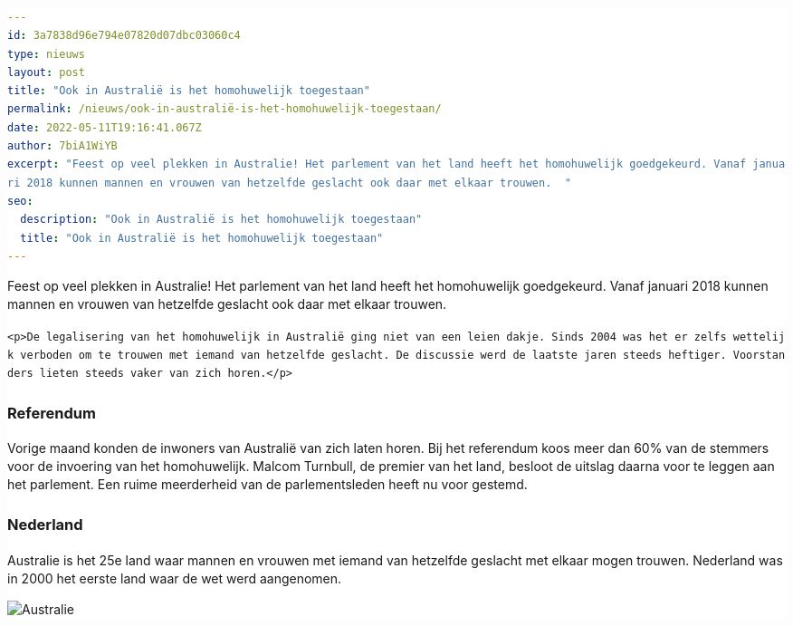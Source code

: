 ```yaml
---
id: 3a7838d96e794e07820d07dbc03060c4
type: nieuws
layout: post
title: "Ook in Australië is het homohuwelijk toegestaan"
permalink: /nieuws/ook-in-australië-is-het-homohuwelijk-toegestaan/
date: 2022-05-11T19:16:41.067Z
author: 7biA1WiYB
excerpt: "Feest op veel plekken in Australie! Het parlement van het land heeft het homohuwelijk goedgekeurd. Vanaf januari 2018 kunnen mannen en vrouwen van hetzelfde geslacht ook daar met elkaar trouwen.  "
seo:
  description: "Ook in Australië is het homohuwelijk toegestaan"
  title: "Ook in Australië is het homohuwelijk toegestaan"
---
```

Feest op veel plekken in Australie! Het parlement van het land heeft het homohuwelijk goedgekeurd. Vanaf januari 2018 kunnen mannen en vrouwen van hetzelfde geslacht ook daar met elkaar trouwen.  

    <p>De legalisering van het homohuwelijk in Australië ging niet van een leien dakje. Sinds 2004 was het er zelfs wettelijk verboden om te trouwen met iemand van hetzelfde geslacht. De discussie werd de laatste jaren steeds heftiger. Voorstanders lieten steeds vaker van zich horen.</p>
<h3>Referendum</h3>
<p>Vorige maand konden de inwoners van Australië van zich laten horen. Bij het referendum koos meer dan 60% van de stemmers voor de invoering van het homohuwelijk. Malcom Turnbull, de premier van het land, besloot de uitslag daarna voor te leggen aan het parlement. Een ruime meerderheid van de parlementsleden heeft nu voor gestemd.</p>
<h3>Nederland</h3>
<p>Australie is het 25e land waar mannen en vrouwen met iemand van hetzelfde geslacht met elkaar mogen trouwen. Nederland was in 2000 het eerste land waar de wet werd aangenomen.</p>
<p><div class="media media-element-container media-default"><div id="file-420272" class="file file-image file-image-jpeg">

        
  
  <div class="content">
    <img alt="Australie" title="Foto: AFP" height="3840" width="5760" class="media-element file-default" data-delta="1" src="https://7dagen.netlify.app/sites/default/files/ANP-54546168.jpg">  </div>

  
</div>
</div>  

